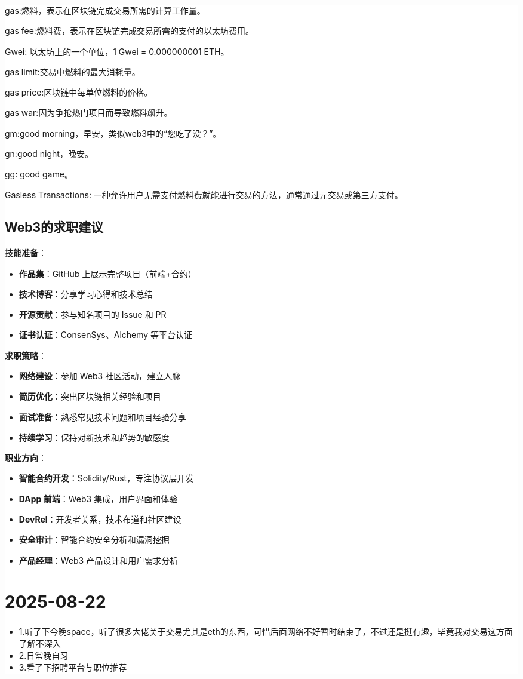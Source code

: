 gas:燃料，表示在区块链完成交易所需的计算工作量。

gas fee:燃料费，表示在区块链完成交易所需的支付的以太坊费用。

Gwei: 以太坊上的一个单位，1 Gwei = 0.000000001 ETH。

gas limit:交易中燃料的最大消耗量。

gas price:区块链中每单位燃料的价格。

gas war:因为争抢热门项目而导致燃料飙升。

gm:good morning，早安，类似web3中的“您吃了没？”。

gn:good night，晚安。

gg: good game。

Gasless Transactions: 一种允许用户无需支付燃料费就能进行交易的方法，通常通过元交易或第三方支付。

## Web3的求职建议

**技能准备**：

-   **作品集**：GitHub 上展示完整项目（前端+合约）
    
-   **技术博客**：分享学习心得和技术总结
    
-   **开源贡献**：参与知名项目的 Issue 和 PR
    
-   **证书认证**：ConsenSys、Alchemy 等平台认证
    

**求职策略**：

-   **网络建设**：参加 Web3 社区活动，建立人脉
    
-   **简历优化**：突出区块链相关经验和项目
    
-   **面试准备**：熟悉常见技术问题和项目经验分享
    
-   **持续学习**：保持对新技术和趋势的敏感度
    

**职业方向**：

-   **智能合约开发**：Solidity/Rust，专注协议层开发
    
-   **DApp 前端**：Web3 集成，用户界面和体验
    
-   **DevRel**：开发者关系，技术布道和社区建设
    
-   **安全审计**：智能合约安全分析和漏洞挖掘
    
-   **产品经理**：Web3 产品设计和用户需求分析


# 2025-08-22

- 1.听了下今晚space，听了很多大佬关于交易尤其是eth的东西，可惜后面网络不好暂时结束了，不过还是挺有趣，毕竟我对交易这方面了解不深入
- 2.日常晚自习
- 3.看了下招聘平台与职位推荐
